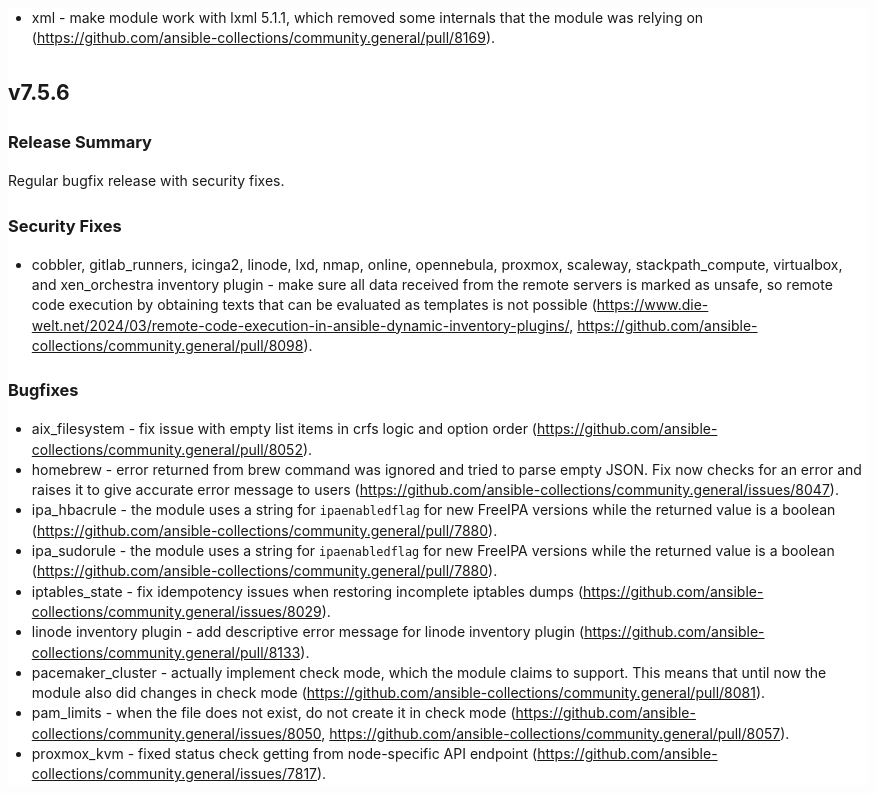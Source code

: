 * xml \- make module work with lxml 5\.1\.1\, which removed some internals that the module was relying on \([https\://github\.com/ansible\-collections/community\.general/pull/8169](https\://github\.com/ansible\-collections/community\.general/pull/8169)\)\.

<a id="v7-5-6"></a>
## v7\.5\.6

<a id="release-summary-1"></a>
### Release Summary

Regular bugfix release with security fixes\.

<a id="security-fixes"></a>
### Security Fixes

* cobbler\, gitlab\_runners\, icinga2\, linode\, lxd\, nmap\, online\, opennebula\, proxmox\, scaleway\, stackpath\_compute\, virtualbox\, and xen\_orchestra inventory plugin \- make sure all data received from the remote servers is marked as unsafe\, so remote code execution by obtaining texts that can be evaluated as templates is not possible \([https\://www\.die\-welt\.net/2024/03/remote\-code\-execution\-in\-ansible\-dynamic\-inventory\-plugins/](https\://www\.die\-welt\.net/2024/03/remote\-code\-execution\-in\-ansible\-dynamic\-inventory\-plugins/)\, [https\://github\.com/ansible\-collections/community\.general/pull/8098](https\://github\.com/ansible\-collections/community\.general/pull/8098)\)\.

<a id="bugfixes-1"></a>
### Bugfixes

* aix\_filesystem \- fix issue with empty list items in crfs logic and option order \([https\://github\.com/ansible\-collections/community\.general/pull/8052](https\://github\.com/ansible\-collections/community\.general/pull/8052)\)\.
* homebrew \- error returned from brew command was ignored and tried to parse empty JSON\. Fix now checks for an error and raises it to give accurate error message to users \([https\://github\.com/ansible\-collections/community\.general/issues/8047](https\://github\.com/ansible\-collections/community\.general/issues/8047)\)\.
* ipa\_hbacrule \- the module uses a string for <code>ipaenabledflag</code> for new FreeIPA versions while the returned value is a boolean \([https\://github\.com/ansible\-collections/community\.general/pull/7880](https\://github\.com/ansible\-collections/community\.general/pull/7880)\)\.
* ipa\_sudorule \- the module uses a string for <code>ipaenabledflag</code> for new FreeIPA versions while the returned value is a boolean \([https\://github\.com/ansible\-collections/community\.general/pull/7880](https\://github\.com/ansible\-collections/community\.general/pull/7880)\)\.
* iptables\_state \- fix idempotency issues when restoring incomplete iptables dumps \([https\://github\.com/ansible\-collections/community\.general/issues/8029](https\://github\.com/ansible\-collections/community\.general/issues/8029)\)\.
* linode inventory plugin \- add descriptive error message for linode inventory plugin \([https\://github\.com/ansible\-collections/community\.general/pull/8133](https\://github\.com/ansible\-collections/community\.general/pull/8133)\)\.
* pacemaker\_cluster \- actually implement check mode\, which the module claims to support\. This means that until now the module also did changes in check mode \([https\://github\.com/ansible\-collections/community\.general/pull/8081](https\://github\.com/ansible\-collections/community\.general/pull/8081)\)\.
* pam\_limits \- when the file does not exist\, do not create it in check mode \([https\://github\.com/ansible\-collections/community\.general/issues/8050](https\://github\.com/ansible\-collections/community\.general/issues/8050)\, [https\://github\.com/ansible\-collections/community\.general/pull/8057](https\://github\.com/ansible\-collections/community\.general/pull/8057)\)\.
* proxmox\_kvm \- fixed status check getting from node\-specific API endpoint \([https\://github\.com/ansible\-collections/community\.general/issues/7817](https\://github\.com/ansible\-collections/community\.general/issues/7817)\)\.
